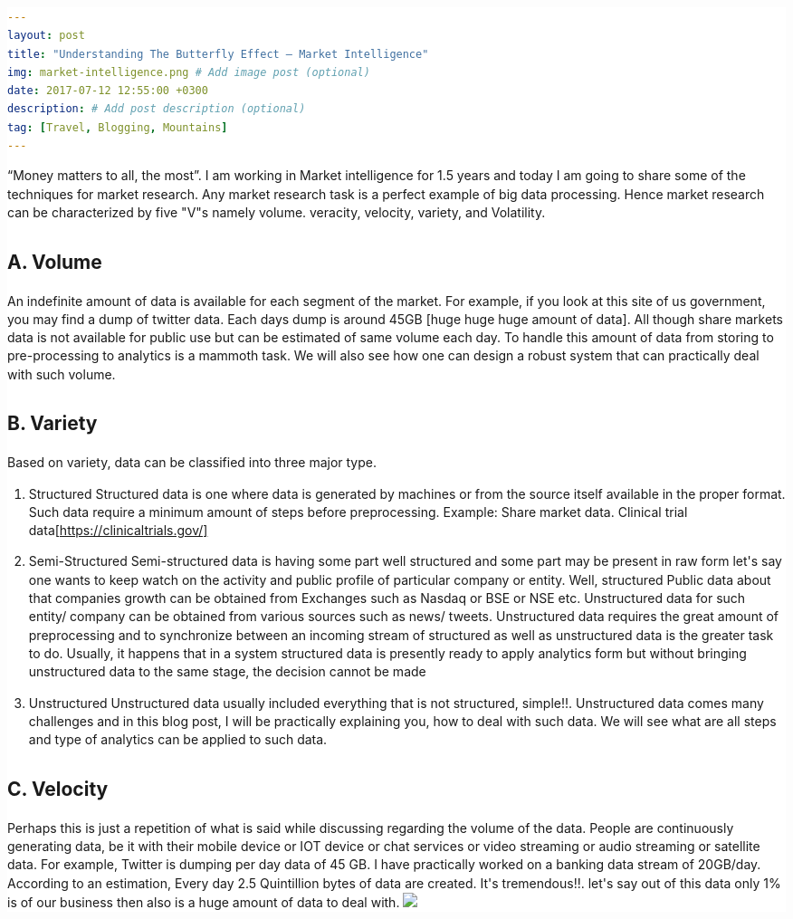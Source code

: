 ```yaml
---
layout: post
title: "Understanding The Butterfly Effect – Market Intelligence"
img: market-intelligence.png # Add image post (optional)
date: 2017-07-12 12:55:00 +0300
description: # Add post description (optional)
tag: [Travel, Blogging, Mountains]
---
```

“Money matters to all, the most”. I am working in Market intelligence for 1.5 years and today I am going to share some of the techniques for market research. Any market research task is a perfect example of big data processing. Hence market research can be characterized by five "V"s namely volume. veracity, velocity, variety, and Volatility.

## A. Volume ##

An indefinite amount of data is available for each segment of the market.
For example, if you look at this site of us government, you may find a dump of twitter data. Each days dump is around 45GB [huge huge huge amount of data]. All though share markets data is not available for public use but can be estimated of same volume each day.
To handle this amount of data from storing to pre-processing to analytics is a mammoth task. We will also see how one can design a robust system that can practically deal with such volume.

## B. Variety ##
Based on variety, data can be classified into three major type.

1. Structured
Structured data is one where data is generated by machines or from the source itself available in the proper format. Such data require a minimum amount of steps before preprocessing.
Example: Share market data. Clinical trial data[https://clinicaltrials.gov/]

2. Semi-Structured
Semi-structured data is having some part well structured and some part may be present in raw form
let's say one wants to keep watch on the activity and public profile of particular company or entity. Well, structured Public data about that companies growth can be obtained from Exchanges such as Nasdaq or BSE or NSE etc. Unstructured data for such entity/ company can be obtained from various sources such as news/ tweets. Unstructured data requires the great amount of preprocessing and to synchronize between an incoming stream of structured as well as unstructured data is the greater task to do. Usually, it happens that in a system structured data is presently ready to apply analytics form but without bringing unstructured data to the same stage, the decision cannot be made

3. Unstructured
Unstructured data usually included everything that is not structured, simple!!. Unstructured data comes many challenges and in this blog post, I will be practically explaining you, how to deal with such data.
We will see what are all steps and type of analytics can be applied to such data.

## C. Velocity ##
Perhaps this is just a repetition of what is said while discussing regarding the volume of the data. People are continuously generating data, be it with their mobile device or IOT device or chat services or video streaming or audio streaming or satellite data. For example, Twitter is dumping per day data of 45 GB. I have practically worked on a banking data stream of 20GB/day. According to an estimation, Every day 2.5 Quintillion bytes of data are created. It's tremendous!!. let's say out of this data only 1% is of our business then also is a huge amount of data to deal with.
![](https://static.wixstatic.com/media/884a24_662a6388fadd46cabb383f9560c1e2c4~mv2.png/v1/fill/w_435,h_435,al_c,usm_0.66_1.00_0.01/884a24_662a6388fadd46cabb383f9560c1e2c4~mv2.png)
